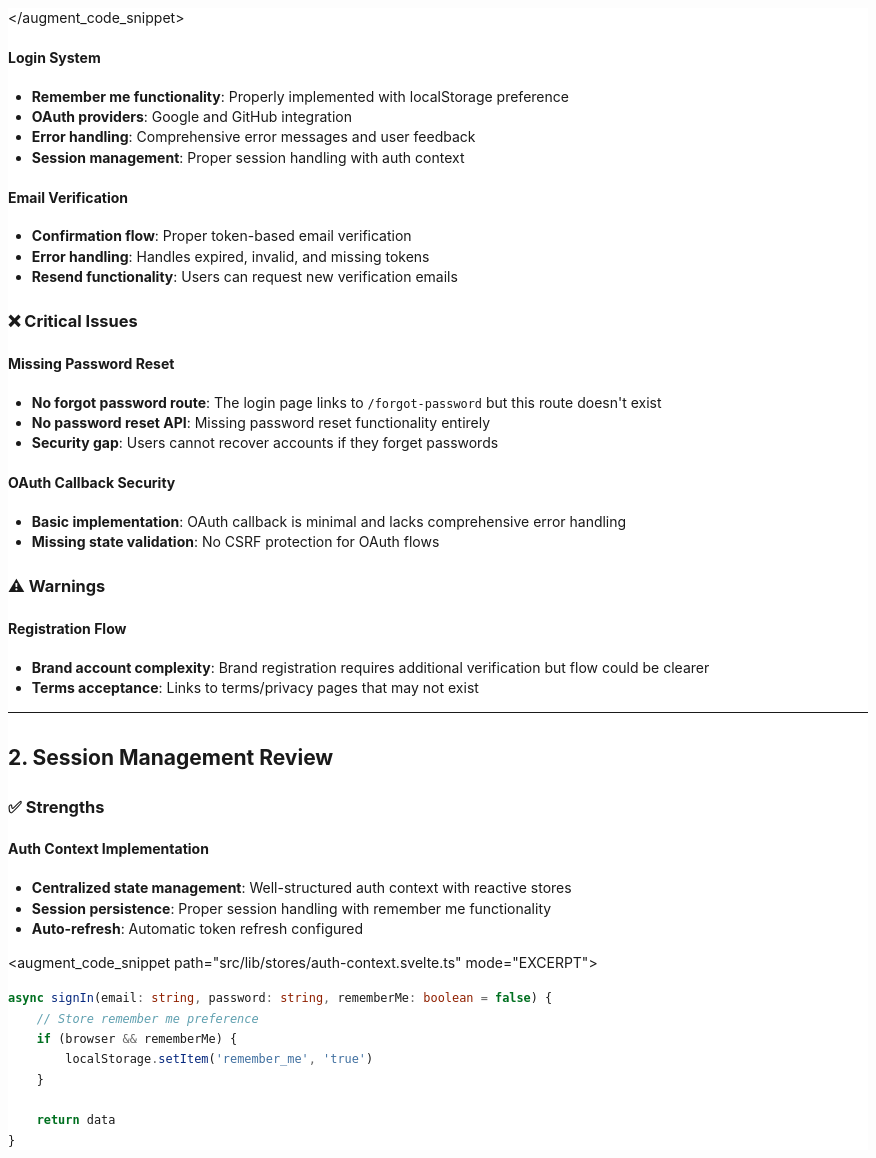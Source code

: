 </augment_code_snippet>

#### Login System

- **Remember me functionality**: Properly implemented with localStorage preference
- **OAuth providers**: Google and GitHub integration
- **Error handling**: Comprehensive error messages and user feedback
- **Session management**: Proper session handling with auth context

#### Email Verification

- **Confirmation flow**: Proper token-based email verification
- **Error handling**: Handles expired, invalid, and missing tokens
- **Resend functionality**: Users can request new verification emails

### ❌ **Critical Issues**

#### Missing Password Reset

- **No forgot password route**: The login page links to `/forgot-password` but this route doesn't exist
- **No password reset API**: Missing password reset functionality entirely
- **Security gap**: Users cannot recover accounts if they forget passwords

#### OAuth Callback Security

- **Basic implementation**: OAuth callback is minimal and lacks comprehensive error handling
- **Missing state validation**: No CSRF protection for OAuth flows

### ⚠️ **Warnings**

#### Registration Flow

- **Brand account complexity**: Brand registration requires additional verification but flow could be clearer
- **Terms acceptance**: Links to terms/privacy pages that may not exist

---

## 2. Session Management Review

### ✅ **Strengths**

#### Auth Context Implementation

- **Centralized state management**: Well-structured auth context with reactive stores
- **Session persistence**: Proper session handling with remember me functionality
- **Auto-refresh**: Automatic token refresh configured

<augment_code_snippet path="src/lib/stores/auth-context.svelte.ts" mode="EXCERPT">

```typescript
async signIn(email: string, password: string, rememberMe: boolean = false) {
    // Store remember me preference
    if (browser && rememberMe) {
        localStorage.setItem('remember_me', 'true')
    }

    return data
}
```
